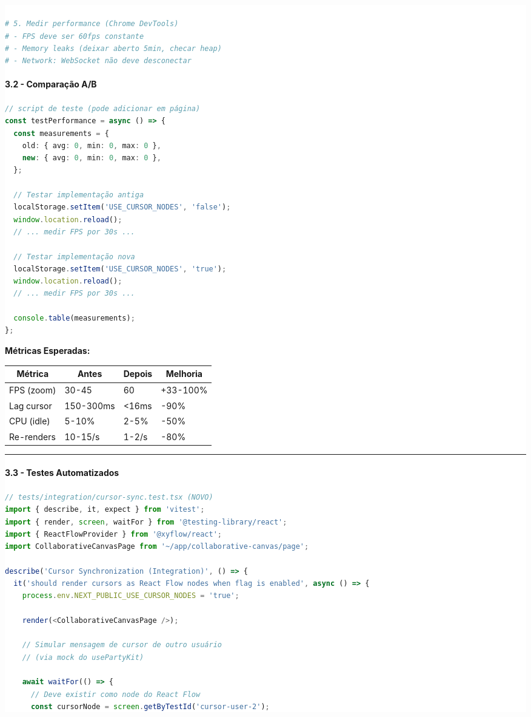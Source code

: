 ```bash

# 5. Medir performance (Chrome DevTools)
# - FPS deve ser 60fps constante
# - Memory leaks (deixar aberto 5min, checar heap)
# - Network: WebSocket não deve desconectar
```

#### **3.2 - Comparação A/B**

```typescript
// script de teste (pode adicionar em página)
const testPerformance = async () => {
  const measurements = {
    old: { avg: 0, min: 0, max: 0 },
    new: { avg: 0, min: 0, max: 0 },
  };

  // Testar implementação antiga
  localStorage.setItem('USE_CURSOR_NODES', 'false');
  window.location.reload();
  // ... medir FPS por 30s ...

  // Testar implementação nova
  localStorage.setItem('USE_CURSOR_NODES', 'true');
  window.location.reload();
  // ... medir FPS por 30s ...

  console.table(measurements);
};
```

**Métricas Esperadas:**

| Métrica | Antes | Depois | Melhoria |
|---------|-------|--------|----------|
| FPS (zoom) | 30-45 | 60 | +33-100% |
| Lag cursor | 150-300ms | <16ms | -90% |
| CPU (idle) | 5-10% | 2-5% | -50% |
| Re-renders | 10-15/s | 1-2/s | -80% |

---

#### **3.3 - Testes Automatizados**

```typescript
// tests/integration/cursor-sync.test.tsx (NOVO)
import { describe, it, expect } from 'vitest';
import { render, screen, waitFor } from '@testing-library/react';
import { ReactFlowProvider } from '@xyflow/react';
import CollaborativeCanvasPage from '~/app/collaborative-canvas/page';

describe('Cursor Synchronization (Integration)', () => {
  it('should render cursors as React Flow nodes when flag is enabled', async () => {
    process.env.NEXT_PUBLIC_USE_CURSOR_NODES = 'true';

    render(<CollaborativeCanvasPage />);

    // Simular mensagem de cursor de outro usuário
    // (via mock do usePartyKit)

    await waitFor(() => {
      // Deve existir como node do React Flow
      const cursorNode = screen.getByTestId('cursor-user-2');
```